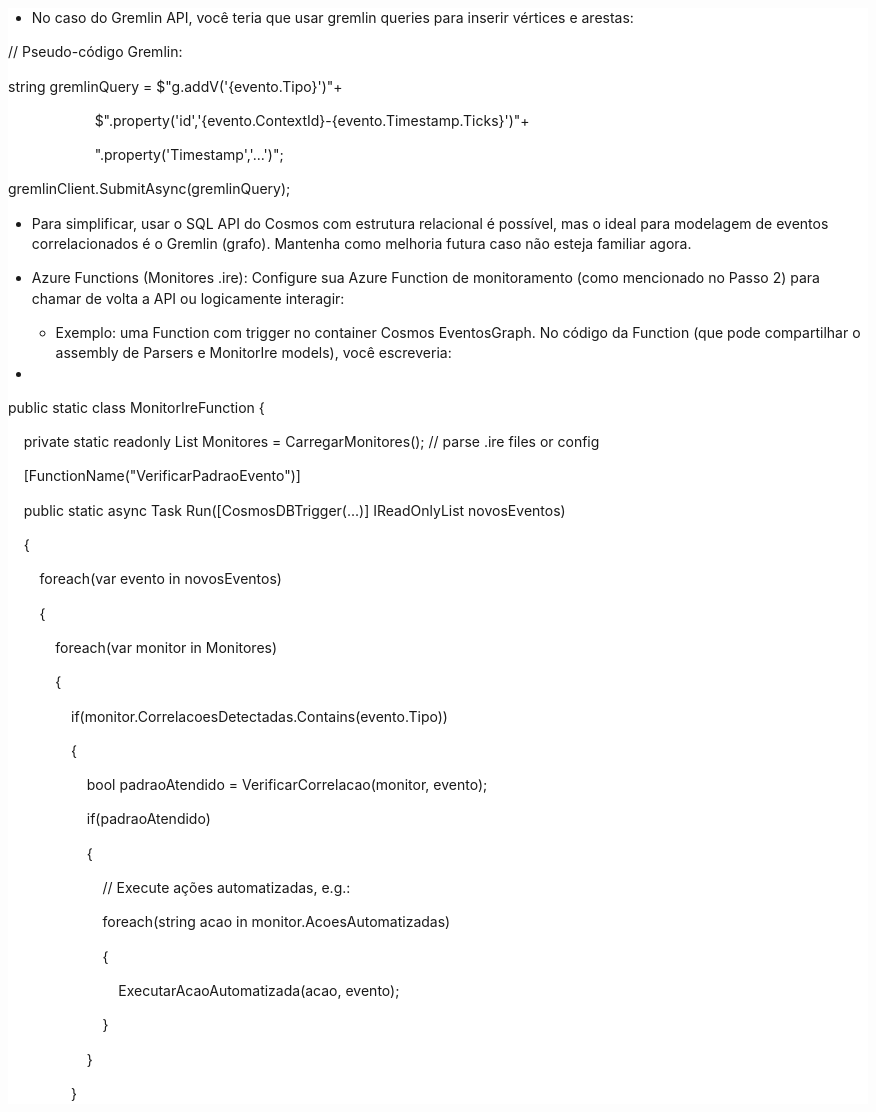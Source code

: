 - No caso do Gremlin API, você teria que usar gremlin queries para inserir vértices e arestas:

// Pseudo-código Gremlin:

string gremlinQuery = $"g.addV('{evento.Tipo}')"+

                      $".property('id','{evento.ContextId}-{evento.Timestamp.Ticks}')"+

                      ".property('Timestamp','...')";

gremlinClient.SubmitAsync<dynamic>(gremlinQuery);

- Para simplificar, usar o SQL API do Cosmos com estrutura relacional é possível, mas o ideal para modelagem de eventos correlacionados é o Gremlin (grafo). Mantenha como melhoria futura caso não esteja familiar agora.
- Azure Functions (Monitores .ire): Configure sua Azure Function de monitoramento (como mencionado no Passo 2) para chamar de volta a API ou logicamente interagir:

    - Exemplo: uma Function com trigger no container Cosmos EventosGraph. No código da Function (que pode compartilhar o assembly de Parsers e MonitorIre models), você escreveria:
- 

public static class MonitorIreFunction {

    private static readonly List<MonitorIre> Monitores = CarregarMonitores(); // parse .ire files or config

    [FunctionName("VerificarPadraoEvento")]

    public static async Task Run([CosmosDBTrigger(...)] IReadOnlyList<EventoAje> novosEventos)

    {

        foreach(var evento in novosEventos)

        {

            foreach(var monitor in Monitores)

            {

                if(monitor.CorrelacoesDetectadas.Contains(evento.Tipo))

                {

                    bool padraoAtendido = VerificarCorrelacao(monitor, evento);

                    if(padraoAtendido)

                    {

                        // Execute ações automatizadas, e.g.:

                        foreach(string acao in monitor.AcoesAutomatizadas)

                        {

                            ExecutarAcaoAutomatizada(acao, evento);

                        }

                    }

                }
